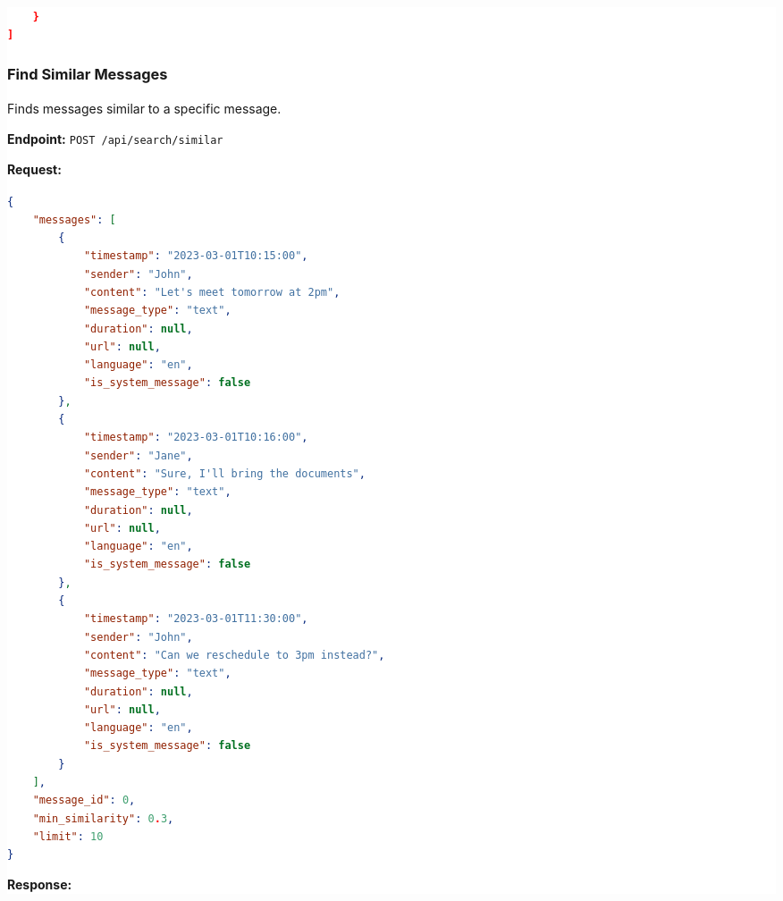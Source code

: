 ```json
    }
]
```

### Find Similar Messages

Finds messages similar to a specific message.

**Endpoint:** `POST /api/search/similar`

**Request:**

```json
{
    "messages": [
        {
            "timestamp": "2023-03-01T10:15:00",
            "sender": "John",
            "content": "Let's meet tomorrow at 2pm",
            "message_type": "text",
            "duration": null,
            "url": null,
            "language": "en",
            "is_system_message": false
        },
        {
            "timestamp": "2023-03-01T10:16:00",
            "sender": "Jane",
            "content": "Sure, I'll bring the documents",
            "message_type": "text",
            "duration": null,
            "url": null,
            "language": "en",
            "is_system_message": false
        },
        {
            "timestamp": "2023-03-01T11:30:00",
            "sender": "John",
            "content": "Can we reschedule to 3pm instead?",
            "message_type": "text",
            "duration": null,
            "url": null,
            "language": "en",
            "is_system_message": false
        }
    ],
    "message_id": 0,
    "min_similarity": 0.3,
    "limit": 10
}
```

**Response:**
